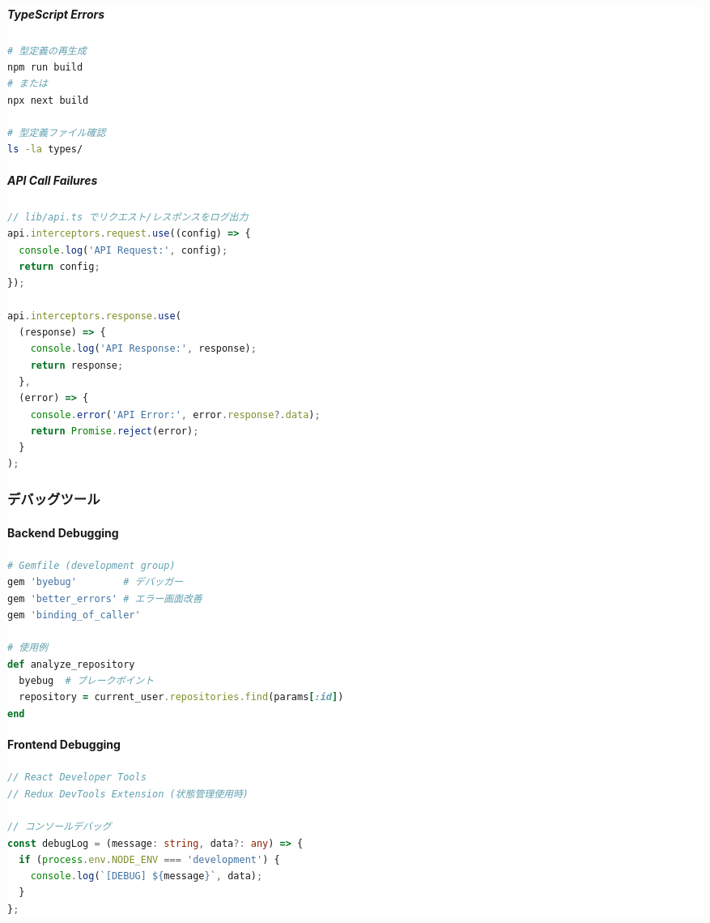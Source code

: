 ##### TypeScript Errors
```bash
# 型定義の再生成
npm run build
# または
npx next build

# 型定義ファイル確認
ls -la types/
```

##### API Call Failures
```typescript
// lib/api.ts でリクエスト/レスポンスをログ出力
api.interceptors.request.use((config) => {
  console.log('API Request:', config);
  return config;
});

api.interceptors.response.use(
  (response) => {
    console.log('API Response:', response);
    return response;
  },
  (error) => {
    console.error('API Error:', error.response?.data);
    return Promise.reject(error);
  }
);
```

### デバッグツール

#### Backend Debugging
```ruby
# Gemfile (development group)
gem 'byebug'        # デバッガー
gem 'better_errors' # エラー画面改善
gem 'binding_of_caller'

# 使用例
def analyze_repository
  byebug  # ブレークポイント
  repository = current_user.repositories.find(params[:id])
end
```

#### Frontend Debugging
```typescript
// React Developer Tools
// Redux DevTools Extension (状態管理使用時)

// コンソールデバッグ
const debugLog = (message: string, data?: any) => {
  if (process.env.NODE_ENV === 'development') {
    console.log(`[DEBUG] ${message}`, data);
  }
};
```
